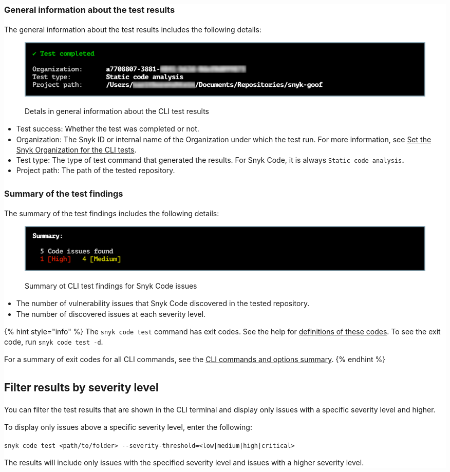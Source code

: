 ### General information about the test results

The general information about the test results includes the following details:

<figure><img src="../../../.gitbook/assets/Snyk Code - CLI - snyk code test - Results - Test summary - 2.png" alt="Details in general information about the CLI test results"><figcaption><p>Detals in general information about the CLI test results</p></figcaption></figure>

* Test success: Whether the test was completed or not.
* Organization: The Snyk ID or internal name of the Organization under which the test run. For more information, see [Set the Snyk Organization for the CLI tests](set-the-snyk-organization-for-the-cli-tests.md).
* Test type: The type of test command that generated the results. For Snyk Code, it is always `Static code analysis`**.**
* Project path: The path of the tested repository.

### Summary of the test findings

The summary of the test findings includes the following details:

<figure><img src="../../../.gitbook/assets/Snyk Code - CLI - snyk code test - Results - Summary - 2.png" alt="Summary ot CLI test findings for Snyk Code issues"><figcaption><p>Summary ot CLI test findings for Snyk Code issues</p></figcaption></figure>

* The number of vulnerability issues that Snyk Code discovered in the tested repository.
* The number of discovered issues at each severity level.

{% hint style="info" %}
The `snyk code test` command has exit codes. See the help for [definitions of these codes](../../commands/code-test.md#exit-codes). To see the exit code, run `snyk code test -d`.

For a summary of exit codes for all CLI commands, see the [CLI commands and options summary](../../cli-commands-and-options-summary.md).
{% endhint %}

## Filter results by severity level

You can filter the test results that are shown in the CLI terminal and display only issues with a specific severity level and higher.

To display only issues above a specific severity level, enter the following:

```
snyk code test <path/to/folder> --severity-threshold=<low|medium|high|critical>
```

The results will include only issues with the specified severity level and issues with a higher severity level.
